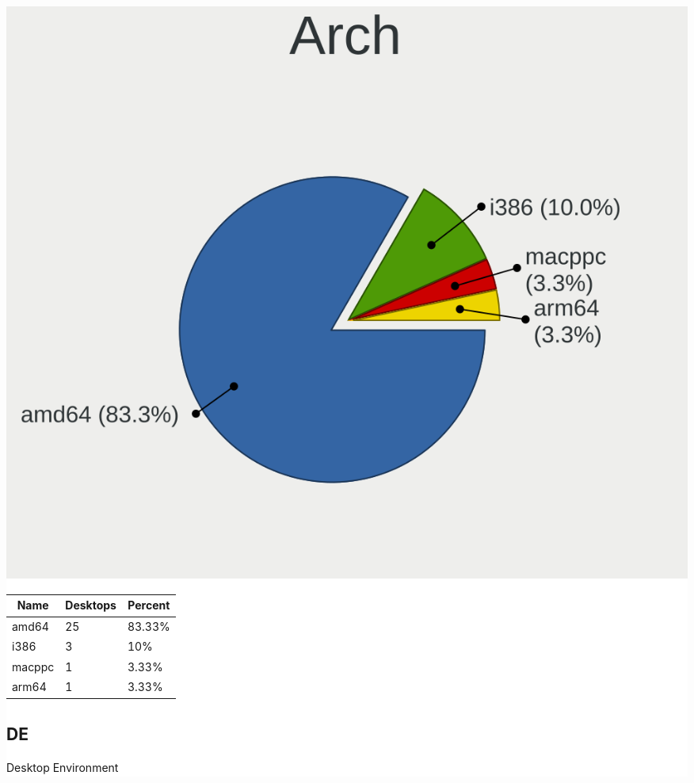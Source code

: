 ![Arch](./images/pie_chart_bsd/os_arch.svg)


| Name   | Desktops | Percent |
|--------|----------|---------|
| amd64  | 25       | 83.33%  |
| i386   | 3        | 10%     |
| macppc | 1        | 3.33%   |
| arm64  | 1        | 3.33%   |

DE
--

Desktop Environment
